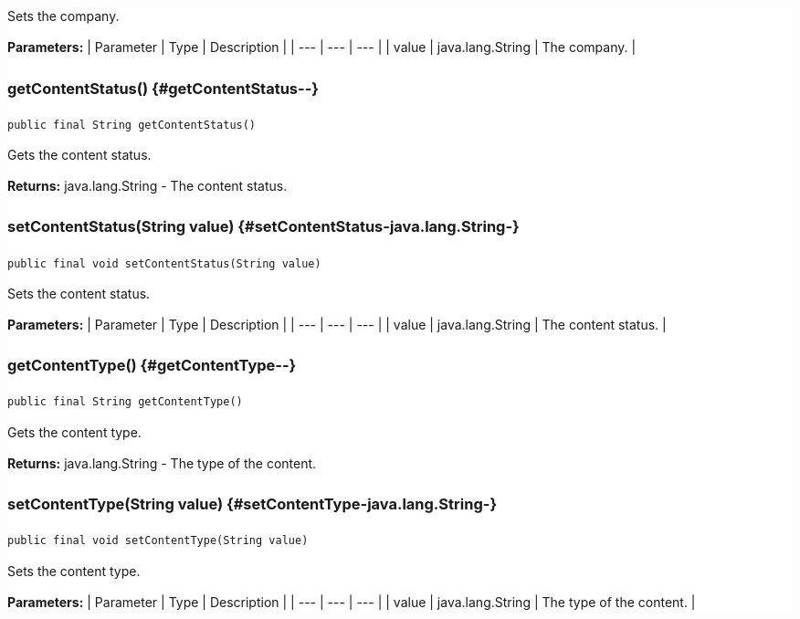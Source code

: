 
Sets the company.

**Parameters:**
| Parameter | Type | Description |
| --- | --- | --- |
| value | java.lang.String | The company. |

### getContentStatus() {#getContentStatus--}
```
public final String getContentStatus()
```


Gets the content status.

**Returns:**
java.lang.String - The content status.
### setContentStatus(String value) {#setContentStatus-java.lang.String-}
```
public final void setContentStatus(String value)
```


Sets the content status.

**Parameters:**
| Parameter | Type | Description |
| --- | --- | --- |
| value | java.lang.String | The content status. |

### getContentType() {#getContentType--}
```
public final String getContentType()
```


Gets the content type.

**Returns:**
java.lang.String - The type of the content.
### setContentType(String value) {#setContentType-java.lang.String-}
```
public final void setContentType(String value)
```


Sets the content type.

**Parameters:**
| Parameter | Type | Description |
| --- | --- | --- |
| value | java.lang.String | The type of the content. |
